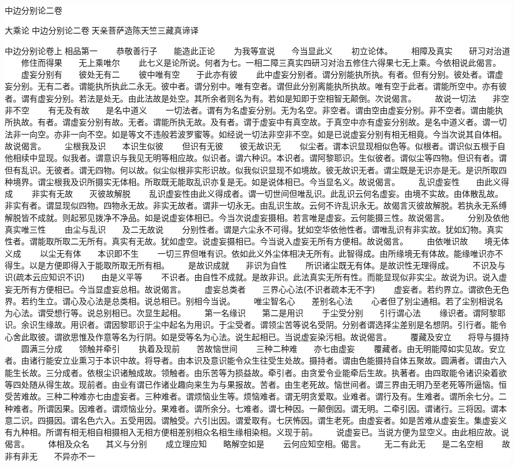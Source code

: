 中边分别论二卷


大乘论
中边分别论二卷
天亲菩萨造陈天竺三藏真谛译


中边分别论卷上
相品第一
　　恭敬善行子　　能造此正论
　　为我等宣说　　今当显此义
　　初立论体。
　　相障及真实　　研习对治道
　　修住而得果　　无上乘唯尔
　　此七义是论所说。何者为七。一相二障三真实四研习对治五修住六得果七无上乘。今依相说此偈言。
　　虚妄分别有　　彼处无有二
　　彼中唯有空　　于此亦有彼
　　此中虚妄分别者。谓分别能执所执。有者。但有分别。彼处者。谓虚妄分别。无有二者。谓能执所执此二永无。彼中者。谓分别中。唯有空者。谓但此分别离能执所执故。唯有空于此者。谓能所空中。亦有彼者。谓有虚妄分别。若法是处无。由此法故是处空。其所余者则名为有。若如是知即于空相智无颠倒。次说偈言。
　　故说一切法　　非空非不空
　　有无及有故　　是名中道义
　　一切法者。谓有为名虚妄分别。无为名空。非空者。谓由空由虚妄分别。非不空者。谓由能执所执故。有者。谓虚妄分别有故。无者。谓能所执无故。及有者。谓于虚妄中有真空故。于真空中亦有虚妄分别故。是名中道义者。谓一切法非一向空。亦非一向不空。如是等文不违般若波罗蜜等。如经说一切法非空非不空。如是已说虚妄分别有相无相竟。今当次说其自体相。故说偈言。
　　尘根我及识　　本识生似彼
　　但识有无彼　　彼无故识无
　　似尘者。谓本识显现相似色等。似根者。谓识似五根于自他相续中显现。似我者。谓意识与我见无明等相应故。似识者。谓六种识。本识者。谓阿黎耶识。生似彼者。谓似尘等四物。但识有者。谓但有乱识。无彼者。谓无四物。何以故。似尘似根非实形识故。似我似识显现不如境故。彼无故识无者。谓尘既是无识亦是无。是识所取四种境界。谓尘根我及识所摄实无体相。所取既无能取乱识亦复是无。如是说体相已。今当显名义。故说偈言。
　　乱识虚妄性　　由此义得成
　　非实有无故　　灭彼故解脱
　　乱识虚妄性由此义得成者。谓一切世间但唯乱识。此乱识云何名虚妄。由境不实故。由体散乱故。非实有者。谓显现似四物。四物永无故。非实无故者。谓非一切永无。由乱识生故。云何不许乱识永无。故偈言灭彼故解脱。若执永无系缚解脱皆不成就。则起邪见拨净不净品。如是说虚妄体相已。今当次说虚妄摄相。若言唯是虚妄。云何能摄三性。故说偈言。
　　分别及依他　　真实唯三性
　　由尘与乱识　　及二无故说
　　分别性者。谓是六尘永不可得。犹如空华依他性者。谓唯乱识有非实故。犹如幻物。真实性者。谓能取所取二无所有。真实有无故。犹如虚空。说虚妄摄相已。今当说入虚妄无所有方便相。故说偈言。
　　由依唯识故　　境无体义成
　　以尘无有体　　本识即不生
　　一切三界但唯有识。依如此义外尘体相决无所有。此智得成。由所缘境无有体故。能缘唯识亦不得生。以是方便即得入于能取所取无所有相。
　　是故识成就　　非识为自性
　　所识诸尘既无有体。是故识性无理得成。
　　不识及与识(疏本云应知识不识)　　由是义平等
　　不识者。由自性不成就。是故非识。此法真实无所有性。而能显现似非实尘。故说为识。说入虚妄无所有方便相已。今当显虚妄总相。故说偈言。
　　虚妄总类者　　三界心心法(不识者疏本无不字)
　　虚妄者。若约界立。谓欲色无色界。若约生立。谓心及心法是总类相。说总相已。别相今当说。
　　唯尘智名心　　差别名心法
　　心者但了别尘通相。若了尘别相说名为心法。谓受想行等。说总别相已。次显生起相。
　　第一名缘识　　第二是用识
　　于尘受分别　　引行谓心法
　　缘识者。谓阿黎耶识。余识生缘故。用识者。谓因黎耶识于尘中起名为用识。于尘受者。谓领尘苦等说名受阴。分别者谓选择尘差别是名想阴。引行者。能令心舍此取彼。谓欲思惟及作意等名为行阴。如是受等名为心法。说生起相已。当说虚妄染污相。故说偈言。
　　覆藏及安立　　将导与摄持
　　圆满三分成　　领触并牵引
　　执着及现前　　苦故恼世间
　　三种二种难　　亦七由虚妄
　　覆藏者。由无明能障如实见故。安立者。由诸行能安立业熏习于本识中故。将导者。由本识及意识能令众生往受生处故。摄持者。谓由色能摄持自体五聚故。圆满者。谓由六入能生长故。三分成者。依根尘识诸触成故。领触者。由乐苦等为损益故。牵引者。由贪爱令业能牵后生故。执著者。由四取能令诸识染着欲等四处随从得生故。现前者。由业有谓已作诸业趣向来生为与果报故。苦者。由生老死故。恼世间者。谓三界由无明乃至老死等所逼恼。恒受苦难故。三种二种难亦七由虚妄者。三种难者。谓烦恼业生等。烦恼难者。谓无明贪爱取。业难者。谓行及有。生难者。谓所余七分。二种难者。所谓因果。因难者。谓烦恼业分。果难者。谓所余分。七难者。谓七种因。一颠倒因。谓无明。二牵引因。谓诸行。三将因。谓本意二识。四摄因。谓名色六入。五受用因。谓触受。六引出因。谓爱取有。七厌怖因。谓生老死。由虚妄者。如是苦难从虚妄生。集虚妄义有九种相。所谓有相无相自相摄相入无相方便相差别相众名相生缘相染相。义现于前。
　　说虚妄已。当说方便为显空义。由此相应故。说偈言。
　　体相及众名　　其义与分别
　　成立理应知　　略解空如是
　　云何应知空相。偈言。
　　无二有此无　　是二名空相
　　故非有非无　　不异亦不一